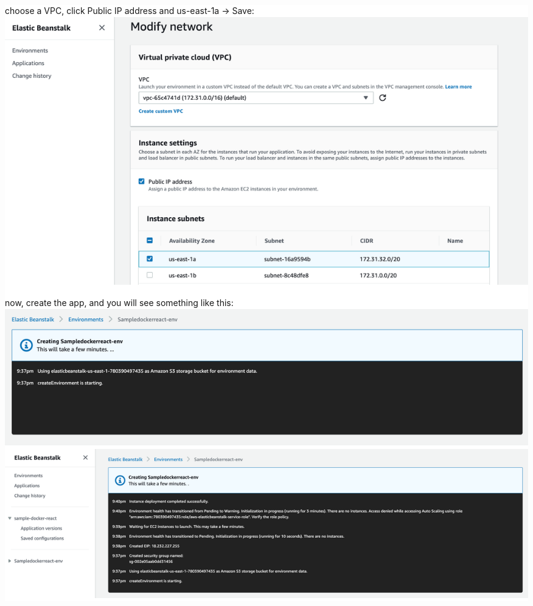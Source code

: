 choose a VPC, click Public IP address and us-east-1a -> Save:
![Alt text](images/VPC_setup.png?raw=true)

now, create the app, and you will see something like this:
![Alt text](images/Create_app_1.png?raw=true)
![Alt text](images/Create_app_2.png?raw=true)